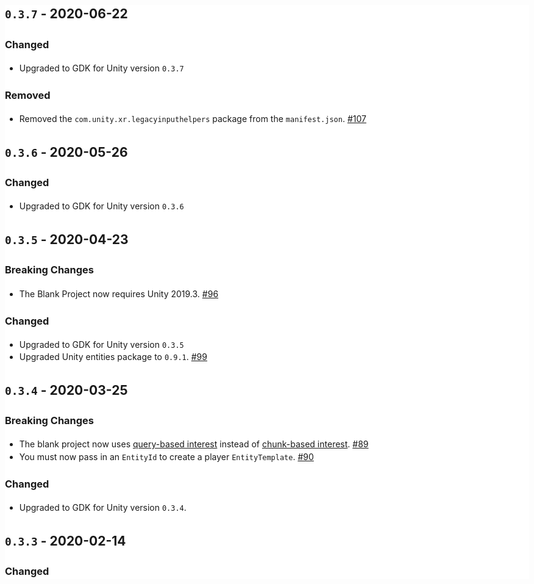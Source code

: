 ## `0.3.7` - 2020-06-22

### Changed

- Upgraded to GDK for Unity version `0.3.7`

### Removed

- Removed the `com.unity.xr.legacyinputhelpers` package from the `manifest.json`. [#107](https://github.com/spatialos/gdk-for-unity-blank-project/pull/107)

## `0.3.6` - 2020-05-26

### Changed

- Upgraded to GDK for Unity version `0.3.6`

## `0.3.5` - 2020-04-23

### Breaking Changes

- The Blank Project now requires Unity 2019.3. [#96](https://github.com/spatialos/gdk-for-unity-blank-project/pull/96)

### Changed

- Upgraded to GDK for Unity version `0.3.5`
- Upgraded Unity entities package to `0.9.1`. [#99](https://github.com/spatialos/gdk-for-unity-blank-project/pull/99)

## `0.3.4` - 2020-03-25

### Breaking Changes

- The blank project now uses [query-based interest](https://docs.improbable.io/reference/14.4/shared/authority-and-interest/interest/query-based-interest-qbi) instead of [chunk-based interest](https://docs.improbable.io/reference/14.4/shared/authority-and-interest/interest/chunk-based-interest-cbi). [#89](https://github.com/spatialos/gdk-for-unity-blank-project/pull/89)
- You must now pass in an `EntityId` to create a player `EntityTemplate`. [#90](https://github.com/spatialos/gdk-for-unity-blank-project/pull/90)

### Changed

- Upgraded to GDK for Unity version `0.3.4`.

## `0.3.3` - 2020-02-14

### Changed
